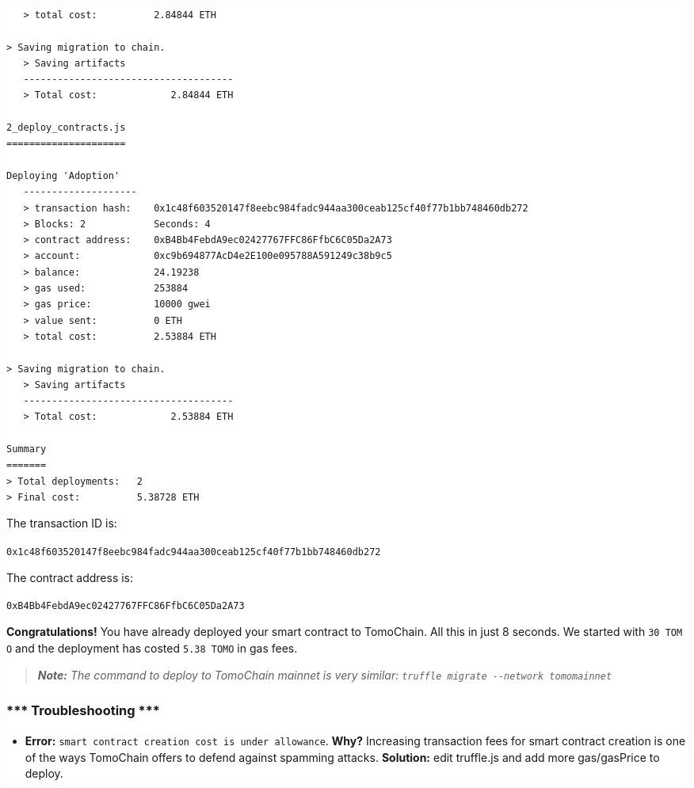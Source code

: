 ```
   > total cost:          2.84844 ETH
   
> Saving migration to chain.
   > Saving artifacts
   -------------------------------------
   > Total cost:             2.84844 ETH
   
2_deploy_contracts.js
=====================

Deploying 'Adoption'
   --------------------
   > transaction hash:    0x1c48f603520147f8eebc984fadc944aa300ceab125cf40f77b1bb748460db272
   > Blocks: 2            Seconds: 4
   > contract address:    0xB4Bb4FebdA9ec02427767FFC86FfbC6C05Da2A73
   > account:             0xc9b694877AcD4e2E100e095788A591249c38b9c5
   > balance:             24.19238
   > gas used:            253884
   > gas price:           10000 gwei
   > value sent:          0 ETH
   > total cost:          2.53884 ETH
   
> Saving migration to chain.
   > Saving artifacts
   -------------------------------------
   > Total cost:             2.53884 ETH
   
Summary
=======
> Total deployments:   2
> Final cost:          5.38728 ETH
```

The transaction ID is:

```
0x1c48f603520147f8eebc984fadc944aa300ceab125cf40f77b1bb748460db272
```

The contract address is:

```
0xB4Bb4FebdA9ec02427767FFC86FfbC6C05Da2A73
```

**Congratulations!** You have already deployed your smart contract to TomoChain. All this in just 8 seconds. We started with `30 TOMO` and the deployment has costed `5.38 TOMO` in gas fees.

> ***Note:** The command to deploy to TomoChain mainnet is very similar:
> `truffle migrate --network tomomainnet`*

### *** Troubleshooting ***

- **Error:** `smart contract creation cost is under allowance`. **Why?** Increasing transaction fees for smart contract creation is one of the ways TomoChain offers to defend against spamming attacks. **Solution:** edit truffle.js and add more gas/gasPrice to deploy.
